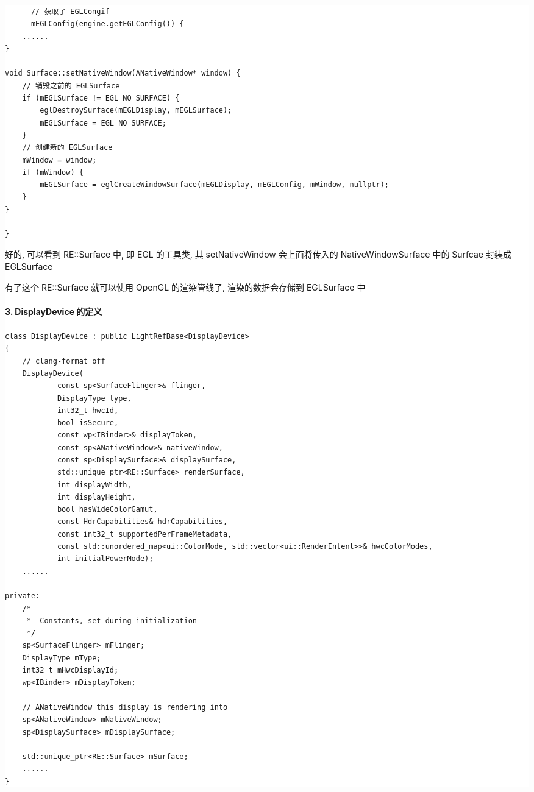 ```
      // 获取了 EGLCongif
      mEGLConfig(engine.getEGLConfig()) {
    ......
}

void Surface::setNativeWindow(ANativeWindow* window) {
    // 销毁之前的 EGLSurface
    if (mEGLSurface != EGL_NO_SURFACE) {
        eglDestroySurface(mEGLDisplay, mEGLSurface);
        mEGLSurface = EGL_NO_SURFACE;
    }
    // 创建新的 EGLSurface
    mWindow = window;
    if (mWindow) {
        mEGLSurface = eglCreateWindowSurface(mEGLDisplay, mEGLConfig, mWindow, nullptr);
    }
}

}
```
好的, 可以看到 RE::Surface 中, 即 EGL 的工具类, 其 setNativeWindow 会上面将传入的 NativeWindowSurface 中的 Surfcae 封装成 EGLSurface

有了这个 RE::Surface 就可以使用 OpenGL 的渲染管线了, 渲染的数据会存储到 EGLSurface 中

#### 3. DisplayDevice 的定义
```
class DisplayDevice : public LightRefBase<DisplayDevice>
{
    // clang-format off
    DisplayDevice(
            const sp<SurfaceFlinger>& flinger,
            DisplayType type,
            int32_t hwcId,
            bool isSecure,
            const wp<IBinder>& displayToken,
            const sp<ANativeWindow>& nativeWindow,
            const sp<DisplaySurface>& displaySurface,
            std::unique_ptr<RE::Surface> renderSurface,
            int displayWidth,
            int displayHeight,
            bool hasWideColorGamut,
            const HdrCapabilities& hdrCapabilities,
            const int32_t supportedPerFrameMetadata,
            const std::unordered_map<ui::ColorMode, std::vector<ui::RenderIntent>>& hwcColorModes,
            int initialPowerMode);
    ......

private:
    /*
     *  Constants, set during initialization
     */
    sp<SurfaceFlinger> mFlinger;
    DisplayType mType;
    int32_t mHwcDisplayId;
    wp<IBinder> mDisplayToken;

    // ANativeWindow this display is rendering into
    sp<ANativeWindow> mNativeWindow;
    sp<DisplaySurface> mDisplaySurface;
    
    std::unique_ptr<RE::Surface> mSurface;
    ......
}
```
